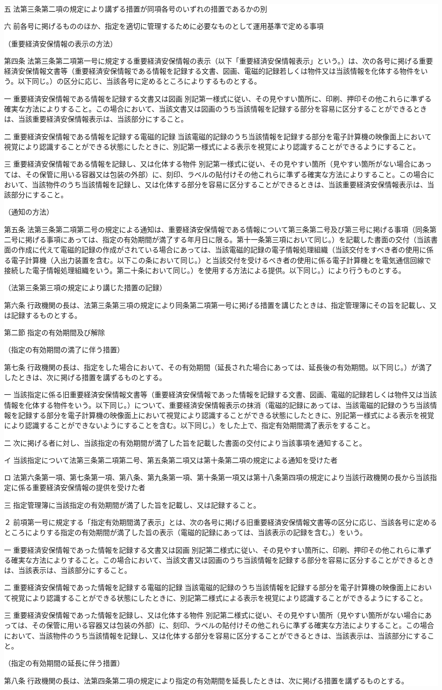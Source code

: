 五 法第三条第二項の規定により講ずる措置が同項各号のいずれの措置であるかの別

六 前各号に掲げるもののほか、指定を適切に管理するために必要なものとして運用基準で定める事項

（重要経済安保情報の表示の方法）

第四条 法第三条第二項第一号に規定する重要経済安保情報の表示（以下「重要経済安保情報表示」という。）は、次の各号に掲げる重要経済安保情報文書等（重要経済安保情報である情報を記録する文書、図画、電磁的記録若しくは物件又は当該情報を化体する物件をいう。以下同じ。）の区分に応じ、当該各号に定めるところによりするものとする。

一 重要経済安保情報である情報を記録する文書又は図画 別記第一様式に従い、その見やすい箇所に、印刷、押印その他これらに準ずる確実な方法によりすること。この場合において、当該文書又は図画のうち当該情報を記録する部分を容易に区分することができるときは、当該重要経済安保情報表示は、当該部分にすること。

二 重要経済安保情報である情報を記録する電磁的記録 当該電磁的記録のうち当該情報を記録する部分を電子計算機の映像面上において視覚により認識することができる状態にしたときに、別記第一様式による表示を視覚により認識することができるようにすること。

三 重要経済安保情報である情報を記録し、又は化体する物件 別記第一様式に従い、その見やすい箇所（見やすい箇所がない場合にあっては、その保管に用いる容器又は包装の外部）に、刻印、ラベルの貼付けその他これらに準ずる確実な方法によりすること。この場合において、当該物件のうち当該情報を記録し、又は化体する部分を容易に区分することができるときは、当該重要経済安保情報表示は、当該部分にすること。

（通知の方法）

第五条 法第三条第二項第二号の規定による通知は、重要経済安保情報である情報について第三条第二号及び第三号に掲げる事項（同条第二号に掲げる事項にあっては、指定の有効期間が満了する年月日に限る。第十一条第三項において同じ。）を記載した書面の交付（当該書面の作成に代えて電磁的記録の作成がされている場合にあっては、当該電磁的記録の電子情報処理組織（当該交付をすべき者の使用に係る電子計算機（入出力装置を含む。以下この条において同じ。）と当該交付を受けるべき者の使用に係る電子計算機とを電気通信回線で接続した電子情報処理組織をいう。第二十条において同じ。）を使用する方法による提供。以下同じ。）により行うものとする。

（法第三条第三項の規定により講じた措置の記録）

第六条 行政機関の長は、法第三条第三項の規定により同条第二項第一号に掲げる措置を講じたときは、指定管理簿にその旨を記載し、又は記録するものとする。

第二節 指定の有効期間及び解除

（指定の有効期間の満了に伴う措置）

第七条 行政機関の長は、指定をした場合において、その有効期間（延長された場合にあっては、延長後の有効期間。以下同じ。）が満了したときは、次に掲げる措置を講ずるものとする。

一 当該指定に係る旧重要経済安保情報文書等（重要経済安保情報であった情報を記録する文書、図画、電磁的記録若しくは物件又は当該情報を化体する物件をいう。以下同じ。）について、重要経済安保情報表示の抹消（電磁的記録にあっては、当該電磁的記録のうち当該情報を記録する部分を電子計算機の映像面上において視覚により認識することができる状態にしたときに、別記第一様式による表示を視覚により認識することができないようにすることを含む。以下同じ。）をした上で、指定有効期間満了表示をすること。

二 次に掲げる者に対し、当該指定の有効期間が満了した旨を記載した書面の交付により当該事項を通知すること。

イ 当該指定について法第三条第二項第二号、第五条第二項又は第十条第二項の規定による通知を受けた者

ロ 法第六条第一項、第七条第一項、第八条、第九条第一項、第十条第一項又は第十八条第四項の規定により当該行政機関の長から当該指定に係る重要経済安保情報の提供を受けた者

三 指定管理簿に当該指定の有効期間が満了した旨を記載し、又は記録すること。

２ 前項第一号に規定する「指定有効期間満了表示」とは、次の各号に掲げる旧重要経済安保情報文書等の区分に応じ、当該各号に定めるところによりする指定の有効期間が満了した旨の表示（電磁的記録にあっては、当該表示の記録を含む。）をいう。

一 重要経済安保情報であった情報を記録する文書又は図画 別記第二様式に従い、その見やすい箇所に、印刷、押印その他これらに準ずる確実な方法によりすること。この場合において、当該文書又は図画のうち当該情報を記録する部分を容易に区分することができるときは、当該表示は、当該部分にすること。

二 重要経済安保情報であった情報を記録する電磁的記録 当該電磁的記録のうち当該情報を記録する部分を電子計算機の映像面上において視覚により認識することができる状態にしたときに、別記第二様式による表示を視覚により認識することができるようにすること。

三 重要経済安保情報であった情報を記録し、又は化体する物件 別記第二様式に従い、その見やすい箇所（見やすい箇所がない場合にあっては、その保管に用いる容器又は包装の外部）に、刻印、ラベルの貼付けその他これらに準ずる確実な方法によりすること。この場合において、当該物件のうち当該情報を記録し、又は化体する部分を容易に区分することができるときは、当該表示は、当該部分にすること。

（指定の有効期間の延長に伴う措置）

第八条 行政機関の長は、法第四条第二項の規定により指定の有効期間を延長したときは、次に掲げる措置を講ずるものとする。
